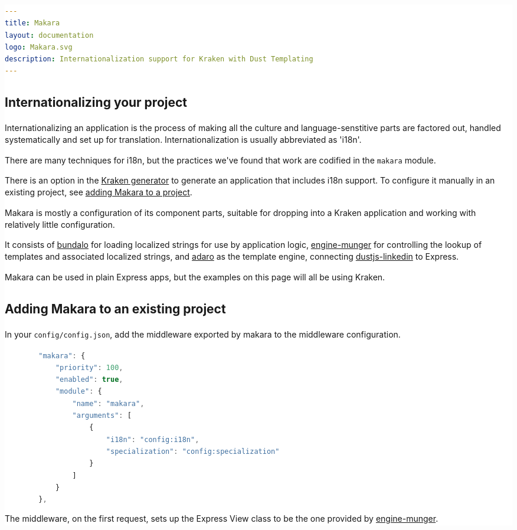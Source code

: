 ```yaml
---
title: Makara
layout: documentation
logo: Makara.svg
description: Internationalization support for Kraken with Dust Templating
---
```


Internationalizing your project
-------------------------------

Internationalizing an application is the process of making all the culture and language-senstitive parts are factored out, handled systematically and set up for translation. Internationalization is usually abbreviated as 'i18n'.

There are many techniques for i18n, but the practices we've found that work are codified in the `makara` module.

There is an option in the [Kraken generator] to generate an application that includes i18n support. To configure it manually in an existing project, see [adding Makara to a project].

Makara is mostly a configuration of its component parts, suitable for dropping into a Kraken application and working with relatively little configuration.

It consists of [bundalo] for loading localized strings for use by application logic, [engine-munger] for controlling the lookup of templates and associated localized strings, and [adaro] as the template engine, connecting [dustjs-linkedin] to Express.

Makara can be used in plain Express apps, but the examples on this page will all be using Kraken.

Adding Makara to an existing project
------------------------------------

In your `config/config.json`, add the middleware exported by makara to the middleware configuration.

```javascript
        "makara": {
            "priority": 100,
            "enabled": true,
            "module": {
                "name": "makara",
                "arguments": [
                    {
                        "i18n": "config:i18n",
                        "specialization": "config:specialization"
                    }
                ]
            }
        },
```

The middleware, on the first request, sets up the Express View class to be the one provided by [engine-munger].


[key promotion]: https://github.com/krakenjs/makara#key-promotion
[engine-munger]: https://github.com/krakenjs/engine-munger
[makara]: https://github.com/krakenjs/makara
[`bcp47`]: http://npmjs.org/package/bcp47
[@provide]: https://github.com/rragan/dust-motes/tree/master/src/helpers/data/provide
[advanced helper]: ADVANCED.md
[adaro]: https://github.com/krakenjs/adaro
[bundalo]: https://github.com/krakenjs/bundalo
[dustjs-linkedin]: http://dustjs.com/
[spud]: https://github.com/krakenjs/spud
[karka rule engine]: https://github.com/krakenjs/karka
[adding Makara to a project]: #adding-makara-to-an-existing-project
[Kraken generator]: https://github.com/krakenjs/generator-kraken